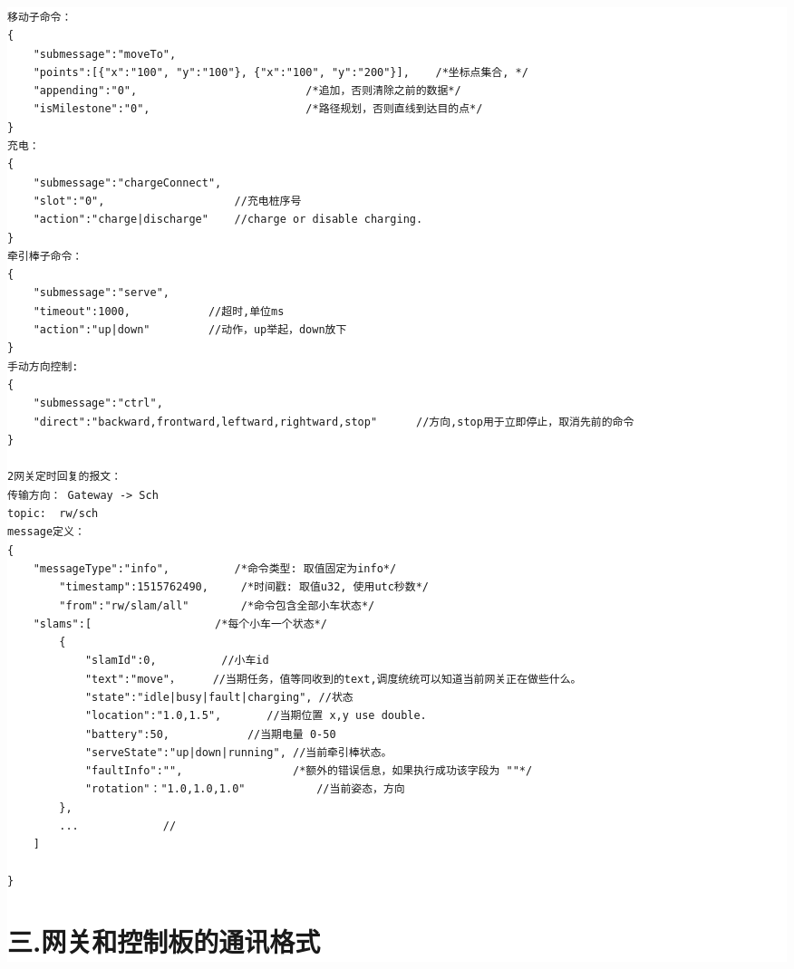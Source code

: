 	移动子命令：
	{
	    "submessage":"moveTo", 
	    "points":[{"x":"100", "y":"100"}, {"x":"100", "y":"200"}],    /*坐标点集合, */
	    "appending":"0",                          /*追加，否则清除之前的数据*/
	    "isMilestone":"0",                        /*路径规划，否则直线到达目的点*/
	}           
	充电：
	{
		"submessage":"chargeConnect",
		"slot":"0",                    //充电桩序号
		"action":"charge|discharge"    //charge or disable charging.
	}
	牵引棒子命令： 
	{
		"submessage":"serve", 
		"timeout":1000,            //超时,单位ms
		"action":"up|down"         //动作，up举起，down放下
	}   
	手动方向控制:
	{
		"submessage":"ctrl",
		"direct":"backward,frontward,leftward,rightward,stop"	   //方向,stop用于立即停止，取消先前的命令
	}
	
	2网关定时回复的报文：
	传输方向： Gateway -> Sch
	topic:	rw/sch
	message定义：
	{
		"messageType":"info",	       /*命令类型: 取值固定为info*/
	    	"timestamp":1515762490,     /*时间戳: 取值u32, 使用utc秒数*/
	    	"from":"rw/slam/all"		/*命令包含全部小车状态*/
		"slams":[                   /*每个小车一个状态*/
			{
				"slamId":0,          //小车id
				"text":"move"，     //当期任务，值等同收到的text,调度统统可以知道当前网关正在做些什么。
				"state":"idle|busy|fault|charging",	//状态
				"location":"1.0,1.5",	    //当期位置 x,y use double.
				"battery":50,            //当期电量 0-50
				"serveState":"up|down|running",	//当前牵引棒状态。
				"faultInfo":"",                 /*额外的错误信息，如果执行成功该字段为 ""*/
				"rotation"："1.0,1.0,1.0"	       //当前姿态，方向
			},
			...				//
		]
		
	}

# 三.网关和控制板的通讯格式
	
